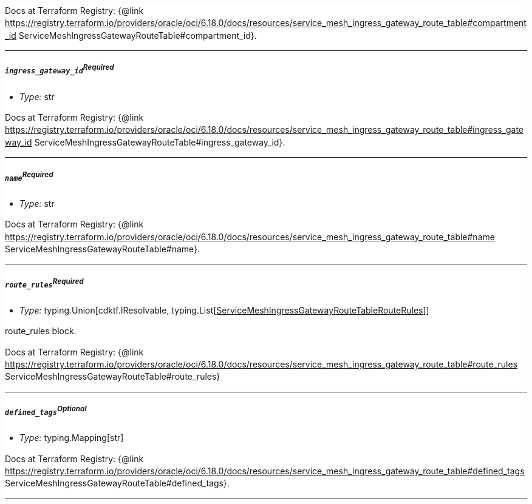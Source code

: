 Docs at Terraform Registry: {@link https://registry.terraform.io/providers/oracle/oci/6.18.0/docs/resources/service_mesh_ingress_gateway_route_table#compartment_id ServiceMeshIngressGatewayRouteTable#compartment_id}.

---

##### `ingress_gateway_id`<sup>Required</sup> <a name="ingress_gateway_id" id="rhizo-co-terraform-provider-oci.serviceMeshIngressGatewayRouteTable.ServiceMeshIngressGatewayRouteTable.Initializer.parameter.ingressGatewayId"></a>

- *Type:* str

Docs at Terraform Registry: {@link https://registry.terraform.io/providers/oracle/oci/6.18.0/docs/resources/service_mesh_ingress_gateway_route_table#ingress_gateway_id ServiceMeshIngressGatewayRouteTable#ingress_gateway_id}.

---

##### `name`<sup>Required</sup> <a name="name" id="rhizo-co-terraform-provider-oci.serviceMeshIngressGatewayRouteTable.ServiceMeshIngressGatewayRouteTable.Initializer.parameter.name"></a>

- *Type:* str

Docs at Terraform Registry: {@link https://registry.terraform.io/providers/oracle/oci/6.18.0/docs/resources/service_mesh_ingress_gateway_route_table#name ServiceMeshIngressGatewayRouteTable#name}.

---

##### `route_rules`<sup>Required</sup> <a name="route_rules" id="rhizo-co-terraform-provider-oci.serviceMeshIngressGatewayRouteTable.ServiceMeshIngressGatewayRouteTable.Initializer.parameter.routeRules"></a>

- *Type:* typing.Union[cdktf.IResolvable, typing.List[<a href="#rhizo-co-terraform-provider-oci.serviceMeshIngressGatewayRouteTable.ServiceMeshIngressGatewayRouteTableRouteRules">ServiceMeshIngressGatewayRouteTableRouteRules</a>]]

route_rules block.

Docs at Terraform Registry: {@link https://registry.terraform.io/providers/oracle/oci/6.18.0/docs/resources/service_mesh_ingress_gateway_route_table#route_rules ServiceMeshIngressGatewayRouteTable#route_rules}

---

##### `defined_tags`<sup>Optional</sup> <a name="defined_tags" id="rhizo-co-terraform-provider-oci.serviceMeshIngressGatewayRouteTable.ServiceMeshIngressGatewayRouteTable.Initializer.parameter.definedTags"></a>

- *Type:* typing.Mapping[str]

Docs at Terraform Registry: {@link https://registry.terraform.io/providers/oracle/oci/6.18.0/docs/resources/service_mesh_ingress_gateway_route_table#defined_tags ServiceMeshIngressGatewayRouteTable#defined_tags}.

---